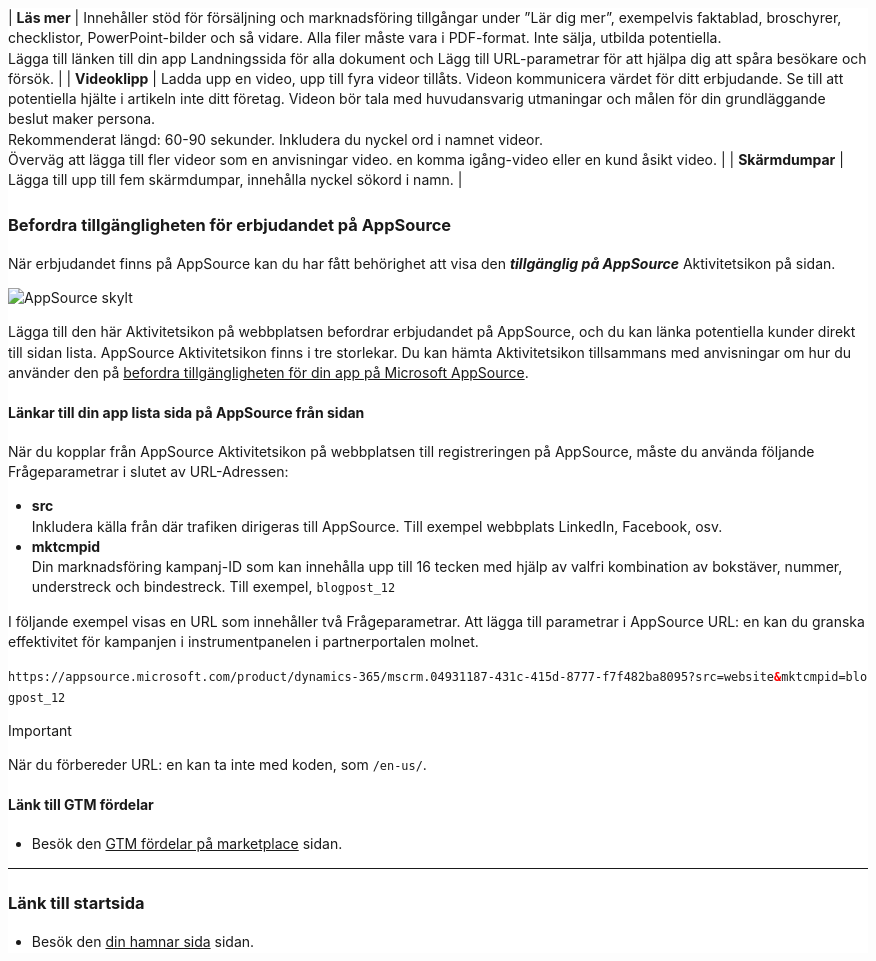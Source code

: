 | **Läs mer** | Innehåller stöd för försäljning och marknadsföring tillgångar under ”Lär dig mer”, exempelvis faktablad, broschyrer, checklistor, PowerPoint-bilder och så vidare. Alla filer måste vara i PDF-format. Inte sälja, utbilda potentiella.<br />Lägga till länken till din app Landningssida för alla dokument och Lägg till URL-parametrar för att hjälpa dig att spåra besökare och försök. |
| **Videoklipp** | Ladda upp en video, upp till fyra videor tillåts. Videon kommunicera värdet för ditt erbjudande. Se till att potentiella hjälte i artikeln inte ditt företag. Videon bör tala med huvudansvarig utmaningar och målen för din grundläggande beslut maker persona.<br />Rekommenderat längd: 60-90 sekunder. Inkludera du nyckel ord i namnet videor.<br />Överväg att lägga till fler videor som en anvisningar video. en komma igång-video eller en kund åsikt video. |
| **Skärmdumpar** | Lägga till upp till fem skärmdumpar, innehålla nyckel sökord i namn. |

### <a name="promote-the-availability-of-your-offer-on-appsource"></a>Befordra tillgängligheten för erbjudandet på AppSource  
När erbjudandet finns på AppSource kan du har fått behörighet att visa den ***tillgänglig på AppSource*** Aktivitetsikon på sidan. 

 ![AppSource skylt](./media/marketplace-appsource/appsourcebadge.png)
    
Lägga till den här Aktivitetsikon på webbplatsen befordrar erbjudandet på AppSource, och du kan länka potentiella kunder direkt till sidan lista. AppSource Aktivitetsikon finns i tre storlekar. Du kan hämta Aktivitetsikon tillsammans med anvisningar om hur du använder den på [befordra tillgängligheten för din app på Microsoft AppSource](https://appsource.microsoft.com/blogs/promote-your-app-s-availability-on-microsoft-appsource).

#### <a name="linking-to-your-app-listing-page-on-appsource-from-your-page"></a>Länkar till din app lista sida på AppSource från sidan  
När du kopplar från AppSource Aktivitetsikon på webbplatsen till registreringen på AppSource, måste du använda följande Frågeparametrar i slutet av URL-Adressen:
*   **src**  
    Inkludera källa från där trafiken dirigeras till AppSource. Till exempel webbplats LinkedIn, Facebook, osv.
*   **mktcmpid**  
    Din marknadsföring kampanj-ID som kan innehålla upp till 16 tecken med hjälp av valfri kombination av bokstäver, nummer, understreck och bindestreck. Till exempel, `blogpost_12` 

I följande exempel visas en URL som innehåller två Frågeparametrar. Att lägga till parametrar i AppSource URL: en kan du granska effektivitet för kampanjen i instrumentpanelen i partnerportalen molnet.  

```html
https://appsource.microsoft.com/product/dynamics-365/mscrm.04931187-431c-415d-8777-f7f482ba8095?src=website&mktcmpid=blogpost_12
```  

>[!Important]  
>När du förbereder URL: en kan ta inte med koden, som `/en-us/`.  


#### <a name="link-to-gtm-benefits"></a>Länk till GTM fördelar
*  Besök den [GTM fördelar på marketplace](./gtm-benefits.md) sidan.   

---  

### <a name="link-to-landing-page"></a>Länk till startsida
*   Besök den [din hamnar sida](./build-your-landing-page.md) sidan.  

